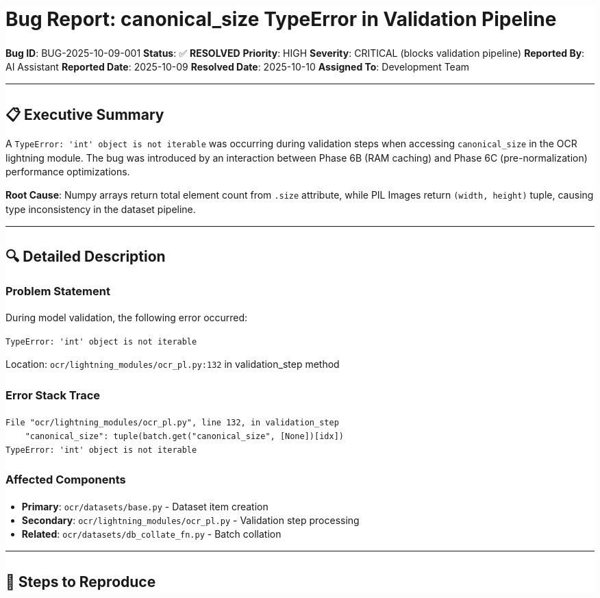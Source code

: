 # Bug Report: canonical_size TypeError in Validation Pipeline

**Bug ID**: BUG-2025-10-09-001
**Status**: ✅ **RESOLVED**
**Priority**: HIGH
**Severity**: CRITICAL (blocks validation pipeline)
**Reported By**: AI Assistant
**Reported Date**: 2025-10-09
**Resolved Date**: 2025-10-10
**Assigned To**: Development Team

---

## 📋 Executive Summary

A `TypeError: 'int' object is not iterable` was occurring during validation steps when accessing `canonical_size` in the OCR lightning module. The bug was introduced by an interaction between Phase 6B (RAM caching) and Phase 6C (pre-normalization) performance optimizations.

**Root Cause**: Numpy arrays return total element count from `.size` attribute, while PIL Images return `(width, height)` tuple, causing type inconsistency in the dataset pipeline.

---

## 🔍 Detailed Description

### Problem Statement
During model validation, the following error occurred:
```
TypeError: 'int' object is not iterable
```
Location: `ocr/lightning_modules/ocr_pl.py:132` in validation_step method

### Error Stack Trace
```
File "ocr/lightning_modules/ocr_pl.py", line 132, in validation_step
    "canonical_size": tuple(batch.get("canonical_size", [None])[idx])
TypeError: 'int' object is not iterable
```

### Affected Components
- **Primary**: `ocr/datasets/base.py` - Dataset item creation
- **Secondary**: `ocr/lightning_modules/ocr_pl.py` - Validation step processing
- **Related**: `ocr/datasets/db_collate_fn.py` - Batch collation

---

## 🐛 Steps to Reproduce

